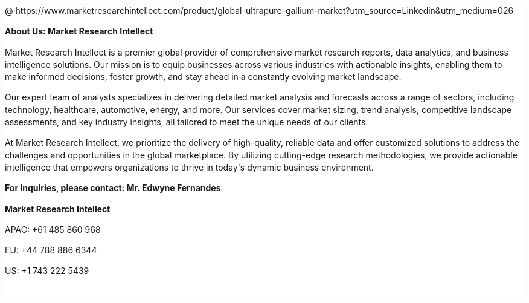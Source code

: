 @</strong>&nbsp;<a href="https://www.marketresearchintellect.com/product/global-ultrapure-gallium-market?utm_source=Linkedin&utm_medium=026">https://www.marketresearchintellect.com/product/global-ultrapure-gallium-market?utm_source=Linkedin&utm_medium=026</a></span></p><p><strong>About Us: Market Research Intellect</strong></p><p>Market Research Intellect is a premier global provider of comprehensive market research reports, data analytics, and business intelligence solutions. Our mission is to equip businesses across various industries with actionable insights, enabling them to make informed decisions, foster growth, and stay ahead in a constantly evolving market landscape.</p><p>Our expert team of analysts specializes in delivering detailed market analysis and forecasts across a range of sectors, including technology, healthcare, automotive, energy, and more. Our services cover market sizing, trend analysis, competitive landscape assessments, and key industry insights, all tailored to meet the unique needs of our clients.</p><p>At Market Research Intellect, we prioritize the delivery of high-quality, reliable data and offer customized solutions to address the challenges and opportunities in the global marketplace. By utilizing cutting-edge research methodologies, we provide actionable intelligence that empowers organizations to thrive in today's dynamic business environment.</p><p><strong>For inquiries, please contact: Mr. Edwyne Fernandes</strong></p><p><strong>Market Research Intellect</strong></p><p>APAC: +61 485 860 968</p><p>EU: +44 788 886 6344</p><p>US: +1 743 222 5439</p></div><div class="article-main__content" data-test-id="publishing-text-block">&nbsp;</div>

